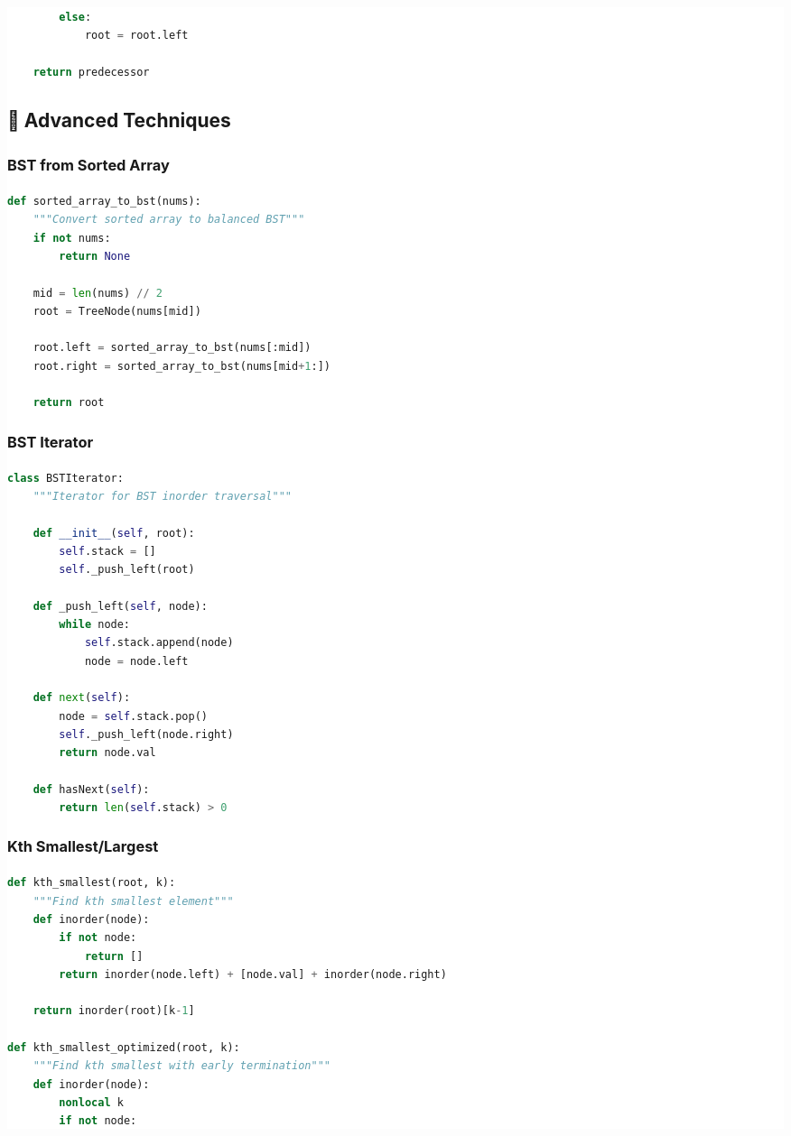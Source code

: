```python
        else:
            root = root.left
    
    return predecessor
```

## 🚀 Advanced Techniques

### BST from Sorted Array
```python
def sorted_array_to_bst(nums):
    """Convert sorted array to balanced BST"""
    if not nums:
        return None
    
    mid = len(nums) // 2
    root = TreeNode(nums[mid])
    
    root.left = sorted_array_to_bst(nums[:mid])
    root.right = sorted_array_to_bst(nums[mid+1:])
    
    return root
```

### BST Iterator
```python
class BSTIterator:
    """Iterator for BST inorder traversal"""
    
    def __init__(self, root):
        self.stack = []
        self._push_left(root)
    
    def _push_left(self, node):
        while node:
            self.stack.append(node)
            node = node.left
    
    def next(self):
        node = self.stack.pop()
        self._push_left(node.right)
        return node.val
    
    def hasNext(self):
        return len(self.stack) > 0
```

### Kth Smallest/Largest
```python
def kth_smallest(root, k):
    """Find kth smallest element"""
    def inorder(node):
        if not node:
            return []
        return inorder(node.left) + [node.val] + inorder(node.right)
    
    return inorder(root)[k-1]

def kth_smallest_optimized(root, k):
    """Find kth smallest with early termination"""
    def inorder(node):
        nonlocal k
        if not node:
```